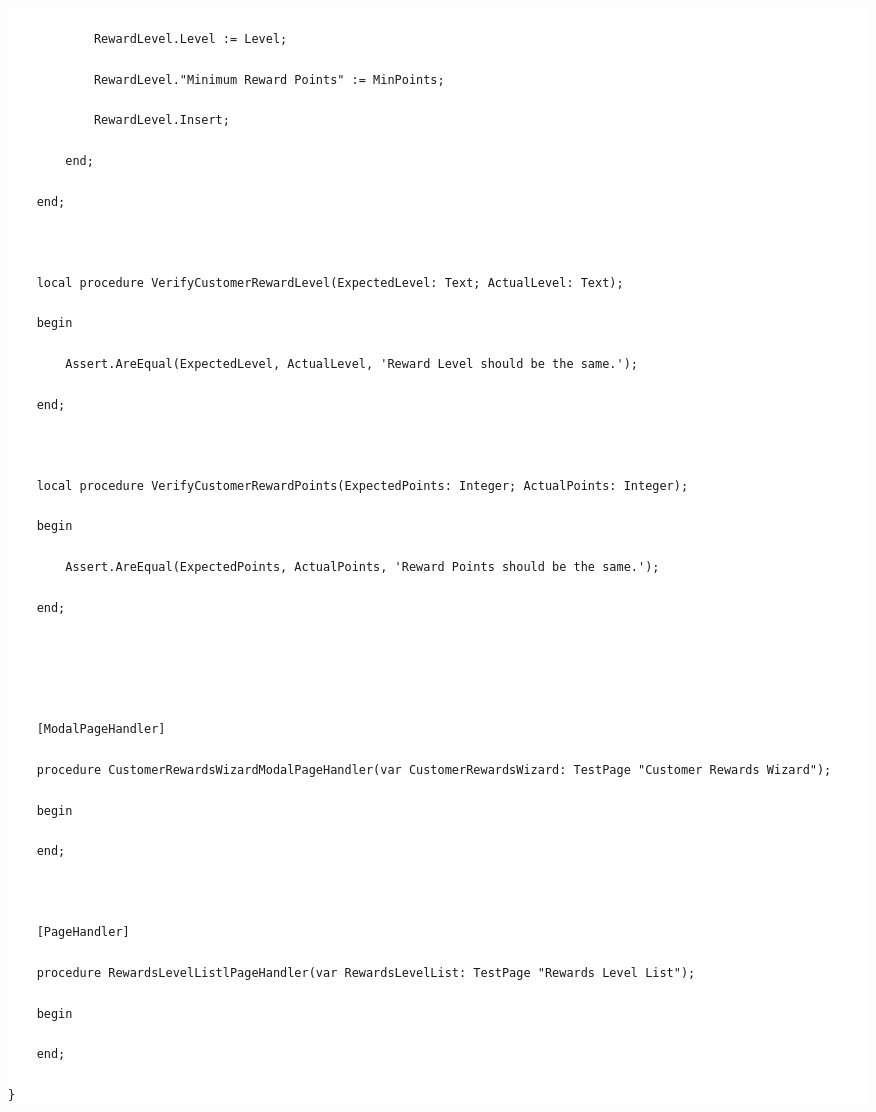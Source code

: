 ```

            RewardLevel.Level := Level; 

            RewardLevel."Minimum Reward Points" := MinPoints; 

            RewardLevel.Insert; 

        end; 

    end; 

 

    local procedure VerifyCustomerRewardLevel(ExpectedLevel: Text; ActualLevel: Text); 

    begin 

        Assert.AreEqual(ExpectedLevel, ActualLevel, 'Reward Level should be the same.'); 

    end; 

 

    local procedure VerifyCustomerRewardPoints(ExpectedPoints: Integer; ActualPoints: Integer); 

    begin 

        Assert.AreEqual(ExpectedPoints, ActualPoints, 'Reward Points should be the same.'); 

    end; 

 

 

    [ModalPageHandler] 

    procedure CustomerRewardsWizardModalPageHandler(var CustomerRewardsWizard: TestPage "Customer Rewards Wizard"); 

    begin 

    end; 

 

    [PageHandler] 

    procedure RewardsLevelListlPageHandler(var RewardsLevelList: TestPage "Rewards Level List"); 

    begin 

    end; 

} 

``` 
